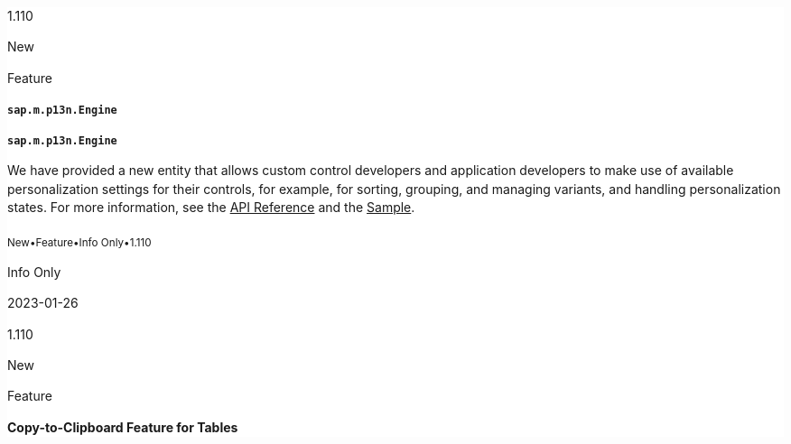 1.110 

</td>
<td valign="top">

New 

</td>
<td valign="top">

Feature 

</td>
<td valign="top">

**`sap.m.p13n.Engine`** 

</td>
<td valign="top">

**`sap.m.p13n.Engine`**

We have provided a new entity that allows custom control developers and application developers to make use of available personalization settings for their controls, for example, for sorting, grouping, and managing variants, and handling personalization states. For more information, see the [API Reference](https://sdk.openui5.org/api/sap.m.p13n.Engine) and the [Sample](https://sdk.openui5.org/entity/sap.m.p13n.Engine/sample/sap.m.sample.p13n.Engine).

<sub>New•Feature•Info Only•1.110</sub>

</td>
<td valign="top">

Info Only 

</td>
<td valign="top">

2023-01-26

</td>
</tr>
<tr>
<td valign="top">

1.110 

</td>
<td valign="top">

New 

</td>
<td valign="top">

Feature 

</td>
<td valign="top">

**Copy-to-Clipboard Feature for Tables** 
